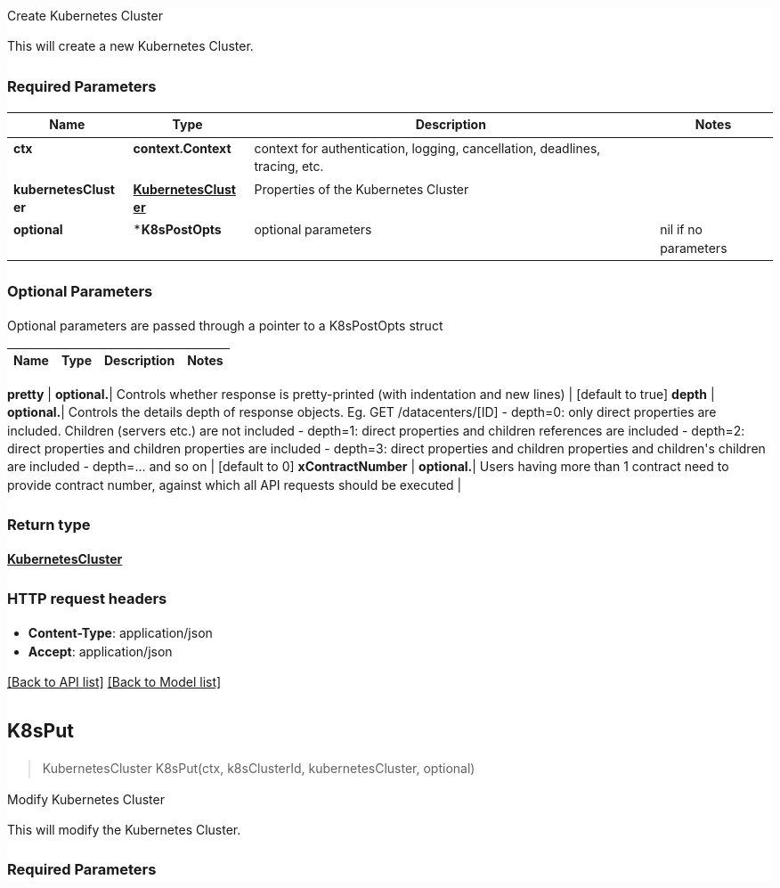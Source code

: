 Create Kubernetes Cluster

This will create a new Kubernetes Cluster.

### Required Parameters


Name | Type | Description  | Notes
------------- | ------------- | ------------- | -------------
**ctx** | **context.Context** | context for authentication, logging, cancellation, deadlines, tracing, etc.
**kubernetesCluster** | [**KubernetesCluster**](#KubernetesCluster)| Properties of the Kubernetes Cluster | 
 **optional** | ***K8sPostOpts** | optional parameters | nil if no parameters

### Optional Parameters

Optional parameters are passed through a pointer to a K8sPostOpts struct


Name | Type | Description  | Notes
------------- | ------------- | ------------- | -------------

 **pretty** | **optional.**| Controls whether response is pretty-printed (with indentation and new lines) | [default to true]
 **depth** | **optional.**| Controls the details depth of response objects.  Eg. GET /datacenters/[ID]  - depth&#x3D;0: only direct properties are included. Children (servers etc.) are not included  - depth&#x3D;1: direct properties and children references are included  - depth&#x3D;2: direct properties and children properties are included  - depth&#x3D;3: direct properties and children properties and children&#39;s children are included  - depth&#x3D;... and so on | [default to 0]
 **xContractNumber** | **optional.**| Users having more than 1 contract need to provide contract number, against which all API requests should be executed | 

### Return type

[**KubernetesCluster**](#KubernetesCluster)

### HTTP request headers

- **Content-Type**: application/json
- **Accept**: application/json

[[Back to API list]](#documentation-for-api-endpoints) [[Back to Model list]](#documentation-for-models)


## K8sPut

> KubernetesCluster K8sPut(ctx, k8sClusterId, kubernetesCluster, optional)

Modify Kubernetes Cluster

This will modify the Kubernetes Cluster.

### Required Parameters
